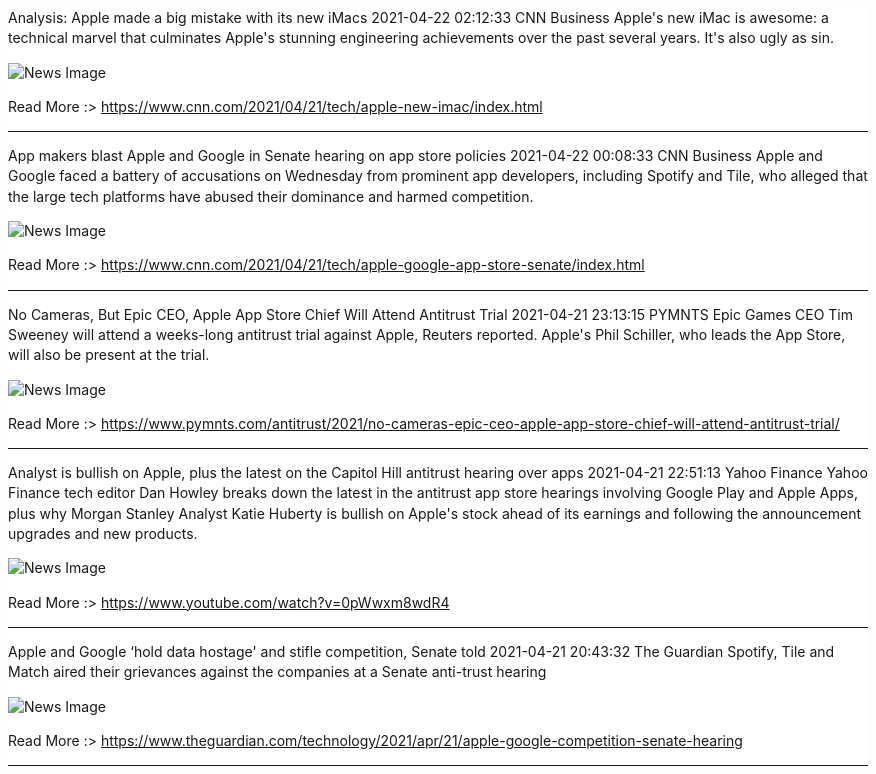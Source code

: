 Analysis: Apple made a big mistake with its new iMacs
2021-04-22 02:12:33 CNN Business
Apple's new iMac is awesome: a technical marvel that culminates Apple's stunning engineering achievements over the past several years. It's also ugly as sin.

![News Image](https://cdn.snapi.dev/images/v1/z/s/210420132148-10-apple-event-0420-screenshot-super-169-778632.jpg)

Read More :> <https://www.cnn.com/2021/04/21/tech/apple-new-imac/index.html>

---
    
App makers blast Apple and Google in Senate hearing on app store policies
2021-04-22 00:08:33 CNN Business
Apple and Google faced a battery of accusations on Wednesday from prominent app developers, including Spotify and Tile, who alleged that the large tech platforms have abused their dominance and harmed competition.

![News Image](https://cdn.snapi.dev/images/v1/r/9/210421200349-senate-antitrust-hearing-0421-super-169-778596.jpg)

Read More :> <https://www.cnn.com/2021/04/21/tech/apple-google-app-store-senate/index.html>

---
    
No Cameras, But Epic CEO, Apple App Store Chief Will Attend Antitrust Trial
2021-04-21 23:13:15 PYMNTS
Epic Games CEO Tim Sweeney will attend a weeks-long antitrust trial against Apple, Reuters reported. Apple's Phil Schiller, who leads the App Store, will also be present at the trial.

![News Image](https://cdn.snapi.dev/images/v1/e/p/epic-games-1-457x274-778580.jpg)

Read More :> <https://www.pymnts.com/antitrust/2021/no-cameras-epic-ceo-apple-app-store-chief-will-attend-antitrust-trial/>

---
    
Analyst is bullish on Apple, plus the latest on the Capitol Hill antitrust hearing over apps
2021-04-21 22:51:13 Yahoo Finance
Yahoo Finance tech editor Dan Howley breaks down the latest in the antitrust app store hearings involving Google Play and Apple Apps, plus why Morgan Stanley Analyst Katie Huberty is bullish on Apple's stock ahead of its earnings and following the announcement upgrades and new products.

![News Image](https://cdn.snapi.dev/images/v1/m/q/analyst-is-bullish-on-apple-plus-the-latest-on-the-capitol-hill-antitrust-hearing-over-apps-778577.jpg)

Read More :> <https://www.youtube.com/watch?v=0pWwxm8wdR4>

---
    
Apple and Google ‘hold data hostage' and stifle competition, Senate told
2021-04-21 20:43:32 The Guardian
Spotify, Tile and Match aired their grievances against the companies at a Senate anti-trust hearing

![News Image](https://cdn.snapi.dev/images/v1/2/8/2822jpgwidth460quality85autoformatfitmaxs2884867a0634963147a0d6b182fd02ed-778517.jpg)

Read More :> <https://www.theguardian.com/technology/2021/apr/21/apple-google-competition-senate-hearing>

---